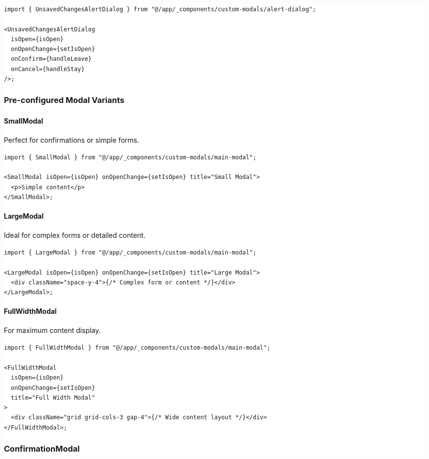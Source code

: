 ```tsx
import { UnsavedChangesAlertDialog } from "@/app/_components/custom-modals/alert-dialog";

<UnsavedChangesAlertDialog
  isOpen={isOpen}
  onOpenChange={setIsOpen}
  onConfirm={handleLeave}
  onCancel={handleStay}
/>;
```

### Pre-configured Modal Variants

#### SmallModal

Perfect for confirmations or simple forms.

```tsx
import { SmallModal } from "@/app/_components/custom-modals/main-modal";

<SmallModal isOpen={isOpen} onOpenChange={setIsOpen} title="Small Modal">
  <p>Simple content</p>
</SmallModal>;
```

#### LargeModal

Ideal for complex forms or detailed content.

```tsx
import { LargeModal } from "@/app/_components/custom-modals/main-modal";

<LargeModal isOpen={isOpen} onOpenChange={setIsOpen} title="Large Modal">
  <div className="space-y-4">{/* Complex form or content */}</div>
</LargeModal>;
```

#### FullWidthModal

For maximum content display.

```tsx
import { FullWidthModal } from "@/app/_components/custom-modals/main-modal";

<FullWidthModal
  isOpen={isOpen}
  onOpenChange={setIsOpen}
  title="Full Width Modal"
>
  <div className="grid grid-cols-3 gap-4">{/* Wide content layout */}</div>
</FullWidthModal>;
```

### ConfirmationModal
